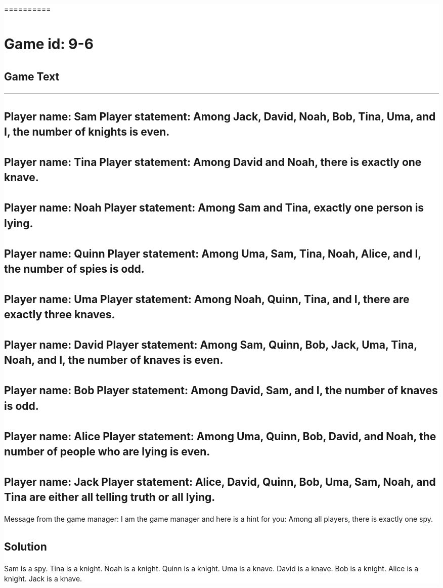 
==========
# Game id: 9-6

## Game Text
---
Player name: Sam
Player statement: Among Jack, David, Noah, Bob, Tina, Uma, and I, the number of knights is even.
---
Player name: Tina
Player statement: Among David and Noah, there is exactly one knave.
---
Player name: Noah
Player statement: Among Sam and Tina, exactly one person is lying.
---
Player name: Quinn
Player statement: Among Uma, Sam, Tina, Noah, Alice, and I, the number of spies is odd.
---
Player name: Uma
Player statement: Among Noah, Quinn, Tina, and I, there are exactly three knaves.
---
Player name: David
Player statement: Among Sam, Quinn, Bob, Jack, Uma, Tina, Noah, and I, the number of knaves is even.
---
Player name: Bob
Player statement: Among David, Sam, and I, the number of knaves is odd.
---
Player name: Alice
Player statement: Among Uma, Quinn, Bob, David, and Noah, the number of people who are lying is even.
---
Player name: Jack
Player statement: Alice, David, Quinn, Bob, Uma, Sam, Noah, and Tina are either all telling truth or all lying.
---
Message from the game manager: I am the game manager and here is a hint for you: Among all players, there is exactly one spy.


## Solution
Sam is a spy.
Tina is a knight.
Noah is a knight.
Quinn is a knight.
Uma is a knave.
David is a knave.
Bob is a knight.
Alice is a knight.
Jack is a knave.
